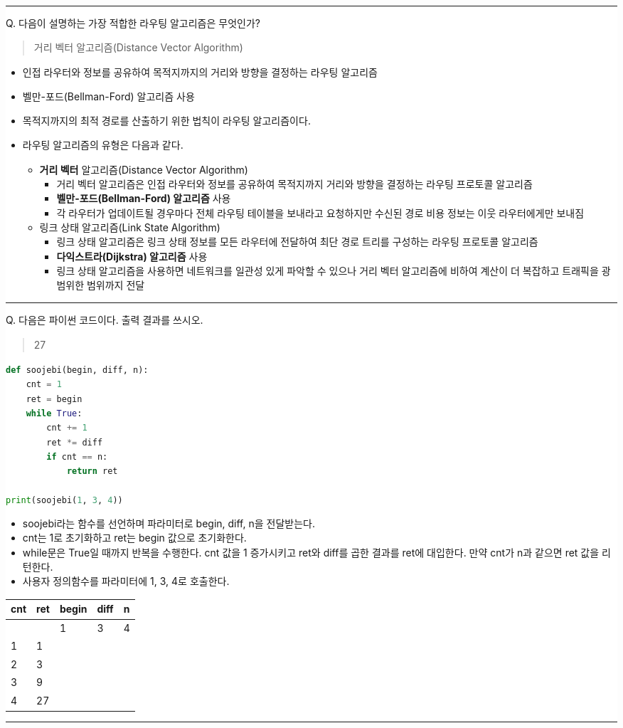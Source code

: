 
---

Q. 다음이 설명하는 가장 적합한 라우팅 알고리즘은 무엇인가?

> 거리 벡터 알고리즘(Distance Vector Algorithm)
> 
- 인접 라우터와 정보를 공유하여 목적지까지의 거리와 방향을 결정하는 라우팅 알고리즘
- 벨만-포드(Bellman-Ford) 알고리즘 사용

- 목적지까지의 최적 경로를 산출하기 위한 법칙이 라우팅 알고리즘이다.
- 라우팅 알고리즘의 유형은 다음과 같다.
    - **거리 벡터** 알고리즘(Distance Vector Algorithm)
        - 거리 벡터 알고리즘은 인접 라우터와 정보를 공유하여 목적지까지 거리와 방향을 결정하는 라우팅 프로토콜 알고리즘
        - **벨만-포드(Bellman-Ford) 알고리즘** 사용
        - 각 라우터가 업데이트될 경우마다 전체 라우팅 테이블을 보내라고 요청하지만 수신된 경로 비용 정보는 이웃 라우터에게만 보내짐
    - 링크 상태 알고리즘(Link State Algorithm)
        - 링크 상태 알고리즘은 링크 상태 정보를 모든 라우터에 전달하여 최단 경로 트리를 구성하는 라우팅 프로토콜 알고리즘
        - **다익스트라(Dijkstra) 알고리즘** 사용
        - 링크 상태 알고리즘을 사용하면 네트워크를 일관성 있게 파악할 수 있으나 거리 벡터 알고리즘에 비하여 계산이 더 복잡하고 트래픽을 광범위한 범위까지 전달

---

Q. 다음은 파이썬 코드이다. 출력 결과를 쓰시오.

> 27
> 

```python
def soojebi(begin, diff, n):
	cnt = 1
	ret = begin
	while True:
		cnt += 1
		ret *= diff
		if cnt == n:
			return ret

print(soojebi(1, 3, 4))
```

- soojebi라는 함수를 선언하며 파라미터로 begin, diff, n을 전달받는다.
- cnt는 1로 초기화하고 ret는 begin 값으로 초기화한다.
- while문은 True일 때까지 반복을 수행한다. cnt 값을 1 증가시키고 ret와 diff를 곱한 결과를 ret에 대입한다. 만약 cnt가 n과 같으면 ret 값을 리턴한다.
- 사용자 정의함수를 파라미터에 1, 3, 4로 호출한다.

| cnt | ret | begin | diff | n |
| --- | --- | --- | --- | --- |
|  |  | 1 | 3 | 4 |
| 1 | 1 |  |  |  |
| 2 | 3 |  |  |  |
| 3 | 9 |  |  |  |
| 4 | 27 |  |  |  |

---